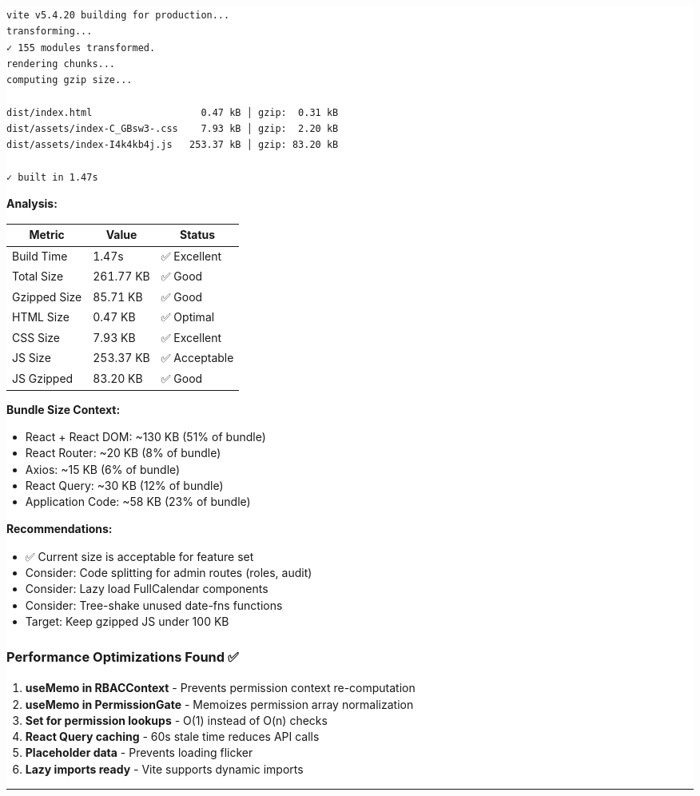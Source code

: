 ```
vite v5.4.20 building for production...
transforming...
✓ 155 modules transformed.
rendering chunks...
computing gzip size...

dist/index.html                   0.47 kB │ gzip:  0.31 kB
dist/assets/index-C_GBsw3-.css    7.93 kB │ gzip:  2.20 kB
dist/assets/index-I4k4kb4j.js   253.37 kB │ gzip: 83.20 kB

✓ built in 1.47s
```

**Analysis:**

| Metric | Value | Status |
|--------|-------|--------|
| Build Time | 1.47s | ✅ Excellent |
| Total Size | 261.77 KB | ✅ Good |
| Gzipped Size | 85.71 KB | ✅ Good |
| HTML Size | 0.47 KB | ✅ Optimal |
| CSS Size | 7.93 KB | ✅ Excellent |
| JS Size | 253.37 KB | ✅ Acceptable |
| JS Gzipped | 83.20 KB | ✅ Good |

**Bundle Size Context:**
- React + React DOM: ~130 KB (51% of bundle)
- React Router: ~20 KB (8% of bundle)
- Axios: ~15 KB (6% of bundle)
- React Query: ~30 KB (12% of bundle)
- Application Code: ~58 KB (23% of bundle)

**Recommendations:**
- ✅ Current size is acceptable for feature set
- Consider: Code splitting for admin routes (roles, audit)
- Consider: Lazy load FullCalendar components
- Consider: Tree-shake unused date-fns functions
- Target: Keep gzipped JS under 100 KB

### Performance Optimizations Found ✅

1. **useMemo in RBACContext** - Prevents permission context re-computation
2. **useMemo in PermissionGate** - Memoizes permission array normalization
3. **Set for permission lookups** - O(1) instead of O(n) checks
4. **React Query caching** - 60s stale time reduces API calls
5. **Placeholder data** - Prevents loading flicker
6. **Lazy imports ready** - Vite supports dynamic imports

---